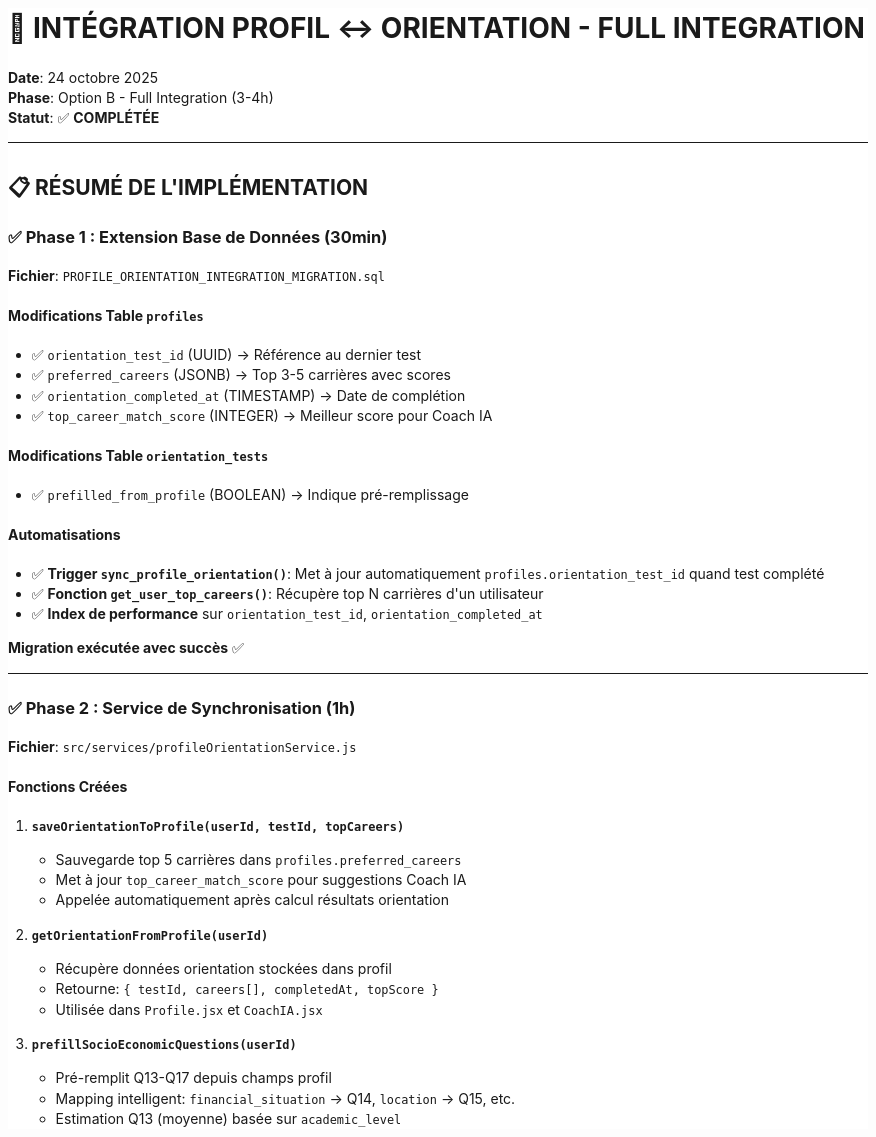 # 🔗 INTÉGRATION PROFIL ↔ ORIENTATION - FULL INTEGRATION

**Date**: 24 octobre 2025  
**Phase**: Option B - Full Integration (3-4h)  
**Statut**: ✅ **COMPLÉTÉE**

---

## 📋 RÉSUMÉ DE L'IMPLÉMENTATION

### ✅ Phase 1 : Extension Base de Données (30min)

**Fichier**: `PROFILE_ORIENTATION_INTEGRATION_MIGRATION.sql`

#### Modifications Table `profiles`
- ✅ `orientation_test_id` (UUID) → Référence au dernier test
- ✅ `preferred_careers` (JSONB) → Top 3-5 carrières avec scores
- ✅ `orientation_completed_at` (TIMESTAMP) → Date de complétion
- ✅ `top_career_match_score` (INTEGER) → Meilleur score pour Coach IA

#### Modifications Table `orientation_tests`
- ✅ `prefilled_from_profile` (BOOLEAN) → Indique pré-remplissage

#### Automatisations
- ✅ **Trigger `sync_profile_orientation()`**: Met à jour automatiquement `profiles.orientation_test_id` quand test complété
- ✅ **Fonction `get_user_top_careers()`**: Récupère top N carrières d'un utilisateur
- ✅ **Index de performance** sur `orientation_test_id`, `orientation_completed_at`

**Migration exécutée avec succès** ✅

---

### ✅ Phase 2 : Service de Synchronisation (1h)

**Fichier**: `src/services/profileOrientationService.js`

#### Fonctions Créées

1. **`saveOrientationToProfile(userId, testId, topCareers)`**
   - Sauvegarde top 5 carrières dans `profiles.preferred_careers`
   - Met à jour `top_career_match_score` pour suggestions Coach IA
   - Appelée automatiquement après calcul résultats orientation

2. **`getOrientationFromProfile(userId)`**
   - Récupère données orientation stockées dans profil
   - Retourne: `{ testId, careers[], completedAt, topScore }`
   - Utilisée dans `Profile.jsx` et `CoachIA.jsx`

3. **`prefillSocioEconomicQuestions(userId)`**
   - Pré-remplit Q13-Q17 depuis champs profil
   - Mapping intelligent: `financial_situation` → Q14, `location` → Q15, etc.
   - Estimation Q13 (moyenne) basée sur `academic_level`
